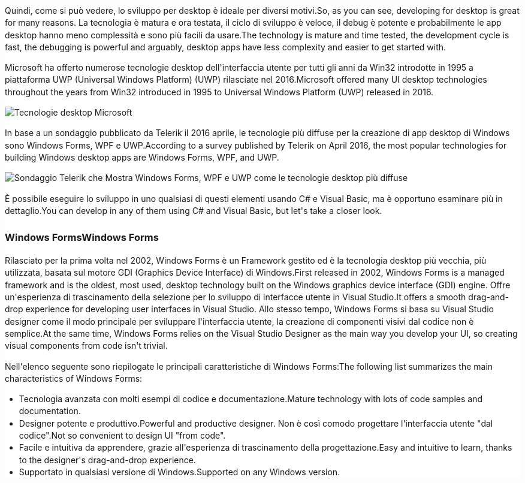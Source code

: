 <span data-ttu-id="642c7-141">Quindi, come si può vedere, lo sviluppo per desktop è ideale per diversi motivi.</span><span class="sxs-lookup"><span data-stu-id="642c7-141">So, as you can see, developing for desktop is great for many reasons.</span></span> <span data-ttu-id="642c7-142">La tecnologia è matura e ora testata, il ciclo di sviluppo è veloce, il debug è potente e probabilmente le app desktop hanno meno complessità e sono più facili da usare.</span><span class="sxs-lookup"><span data-stu-id="642c7-142">The technology is mature and time tested, the development cycle is fast, the debugging is powerful and arguably, desktop apps have less complexity and easier to get started with.</span></span>

<span data-ttu-id="642c7-143">Microsoft ha offerto numerose tecnologie desktop dell'interfaccia utente per tutti gli anni da Win32 introdotte in 1995 a piattaforma UWP (Universal Windows Platform) (UWP) rilasciate nel 2016.</span><span class="sxs-lookup"><span data-stu-id="642c7-143">Microsoft offered many UI desktop technologies throughout the years from Win32 introduced in 1995 to Universal Windows Platform (UWP) released in 2016.</span></span>

![Tecnologie desktop Microsoft](./media/why-modern-applications/microsoft-desktop-technologies.png)

<span data-ttu-id="642c7-145">In base a un sondaggio pubblicato da Telerik il 2016 aprile, le tecnologie più diffuse per la creazione di app desktop di Windows sono Windows Forms, WPF e UWP.</span><span class="sxs-lookup"><span data-stu-id="642c7-145">According to a survey published by Telerik on April 2016, the most popular technologies for building Windows desktop apps are Windows Forms, WPF, and UWP.</span></span>

![Sondaggio Telerik che Mostra Windows Forms, WPF e UWP come le tecnologie desktop più diffuse](./media/why-modern-applications/telerik-survey.png)

<span data-ttu-id="642c7-147">È possibile eseguire lo sviluppo in uno qualsiasi di questi elementi usando C# e Visual Basic, ma è opportuno esaminare più in dettaglio.</span><span class="sxs-lookup"><span data-stu-id="642c7-147">You can develop in any of them using C# and Visual Basic, but let's take a closer look.</span></span>

### <a name="windows-forms"></a><span data-ttu-id="642c7-148">Windows Forms</span><span class="sxs-lookup"><span data-stu-id="642c7-148">Windows Forms</span></span>

<span data-ttu-id="642c7-149">Rilasciato per la prima volta nel 2002, Windows Forms è un Framework gestito ed è la tecnologia desktop più vecchia, più utilizzata, basata sul motore GDI (Graphics Device Interface) di Windows.</span><span class="sxs-lookup"><span data-stu-id="642c7-149">First released in 2002, Windows Forms is a managed framework and is the oldest, most used, desktop technology built on the Windows graphics device interface (GDI) engine.</span></span> <span data-ttu-id="642c7-150">Offre un'esperienza di trascinamento della selezione per lo sviluppo di interfacce utente in Visual Studio.</span><span class="sxs-lookup"><span data-stu-id="642c7-150">It offers a smooth drag-and-drop experience for developing user interfaces in Visual Studio.</span></span>  <span data-ttu-id="642c7-151">Allo stesso tempo, Windows Forms si basa su Visual Studio designer come il modo principale per sviluppare l'interfaccia utente, la creazione di componenti visivi dal codice non è semplice.</span><span class="sxs-lookup"><span data-stu-id="642c7-151">At the same time, Windows Forms relies on the Visual Studio Designer as the main way you develop your UI, so creating visual components from code isn't trivial.</span></span>

<span data-ttu-id="642c7-152">Nell'elenco seguente sono riepilogate le principali caratteristiche di Windows Forms:</span><span class="sxs-lookup"><span data-stu-id="642c7-152">The following list summarizes the main characteristics of Windows Forms:</span></span>

- <span data-ttu-id="642c7-153">Tecnologia avanzata con molti esempi di codice e documentazione.</span><span class="sxs-lookup"><span data-stu-id="642c7-153">Mature technology with lots of code samples and documentation.</span></span>
- <span data-ttu-id="642c7-154">Designer potente e produttivo.</span><span class="sxs-lookup"><span data-stu-id="642c7-154">Powerful and productive designer.</span></span> <span data-ttu-id="642c7-155">Non è così comodo progettare l'interfaccia utente "dal codice".</span><span class="sxs-lookup"><span data-stu-id="642c7-155">Not so convenient to design UI "from code".</span></span>
- <span data-ttu-id="642c7-156">Facile e intuitiva da apprendere, grazie all'esperienza di trascinamento della progettazione.</span><span class="sxs-lookup"><span data-stu-id="642c7-156">Easy and intuitive to learn, thanks to the designer's drag-and-drop experience.</span></span>
- <span data-ttu-id="642c7-157">Supportato in qualsiasi versione di Windows.</span><span class="sxs-lookup"><span data-stu-id="642c7-157">Supported on any Windows version.</span></span>